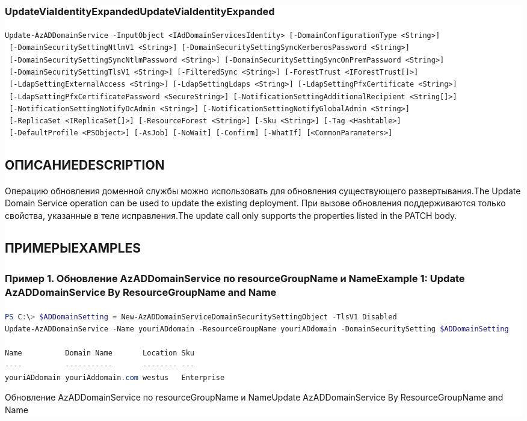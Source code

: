 ### <span data-ttu-id="9b85b-107">UpdateViaIdentityExpanded</span><span class="sxs-lookup"><span data-stu-id="9b85b-107">UpdateViaIdentityExpanded</span></span>
```
Update-AzADDomainService -InputObject <IAdDomainServicesIdentity> [-DomainConfigurationType <String>]
 [-DomainSecuritySettingNtlmV1 <String>] [-DomainSecuritySettingSyncKerberosPassword <String>]
 [-DomainSecuritySettingSyncNtlmPassword <String>] [-DomainSecuritySettingSyncOnPremPassword <String>]
 [-DomainSecuritySettingTlsV1 <String>] [-FilteredSync <String>] [-ForestTrust <IForestTrust[]>]
 [-LdapSettingExternalAccess <String>] [-LdapSettingLdaps <String>] [-LdapSettingPfxCertificate <String>]
 [-LdapSettingPfxCertificatePassword <SecureString>] [-NotificationSettingAdditionalRecipient <String[]>]
 [-NotificationSettingNotifyDcAdmin <String>] [-NotificationSettingNotifyGlobalAdmin <String>]
 [-ReplicaSet <IReplicaSet[]>] [-ResourceForest <String>] [-Sku <String>] [-Tag <Hashtable>]
 [-DefaultProfile <PSObject>] [-AsJob] [-NoWait] [-Confirm] [-WhatIf] [<CommonParameters>]
```

## <span data-ttu-id="9b85b-108">ОПИСАНИЕ</span><span class="sxs-lookup"><span data-stu-id="9b85b-108">DESCRIPTION</span></span>
<span data-ttu-id="9b85b-109">Операцию обновления доменной службы можно использовать для обновления существующего развертывания.</span><span class="sxs-lookup"><span data-stu-id="9b85b-109">The Update Domain Service operation can be used to update the existing deployment.</span></span>
<span data-ttu-id="9b85b-110">При вызове обновления поддерживаются только свойства, указанные в теле исправления.</span><span class="sxs-lookup"><span data-stu-id="9b85b-110">The update call only supports the properties listed in the PATCH body.</span></span>

## <span data-ttu-id="9b85b-111">ПРИМЕРЫ</span><span class="sxs-lookup"><span data-stu-id="9b85b-111">EXAMPLES</span></span>

### <span data-ttu-id="9b85b-112">Пример 1. Обновление AzADDomainService по resourceGroupName и Name</span><span class="sxs-lookup"><span data-stu-id="9b85b-112">Example 1: Update AzADDomainService By ResourceGroupName and Name</span></span>
```powershell
PS C:\> $ADDomainSetting = New-AzADDomainServiceDomainSecuritySettingObject -TlsV1 Disabled
Update-AzADDomainService -Name youriADdomain -ResourceGroupName youriADdomain -DomainSecuritySetting $ADDomainSetting

Name          Domain Name       Location Sku
----          -----------       -------- ---
youriADdomain youriAddomain.com westus   Enterprise
```

<span data-ttu-id="9b85b-113">Обновление AzADDomainService по resourceGroupName и Name</span><span class="sxs-lookup"><span data-stu-id="9b85b-113">Update AzADDomainService By ResourceGroupName and Name</span></span>
